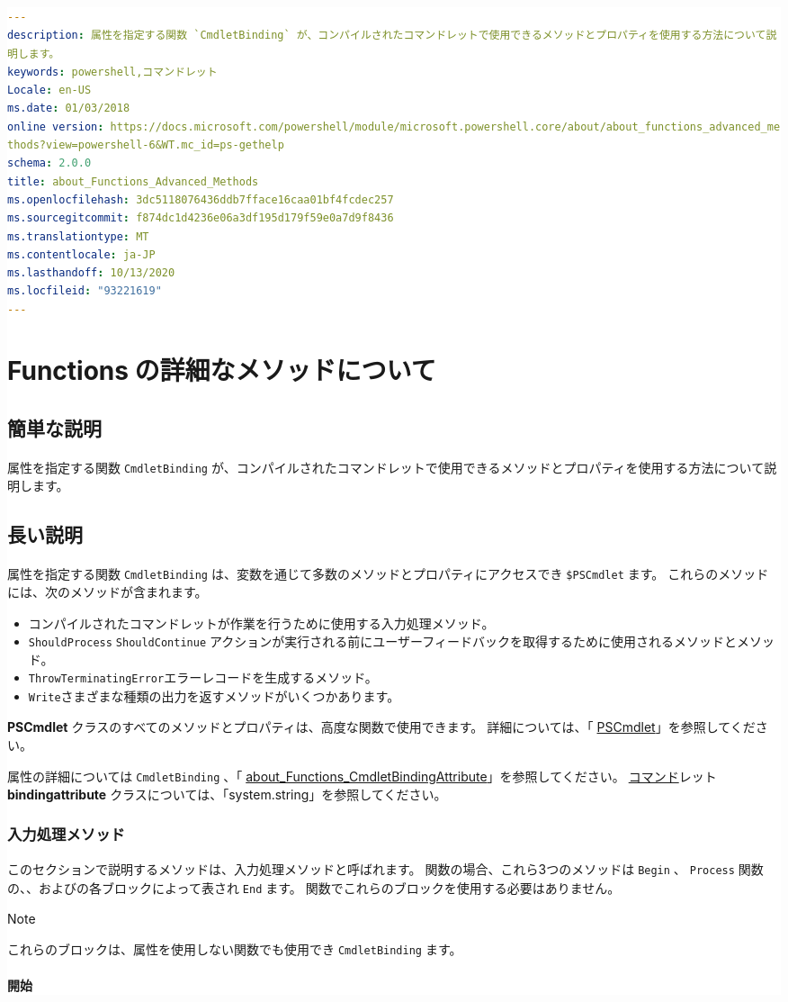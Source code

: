 ```yaml
---
description: 属性を指定する関数 `CmdletBinding` が、コンパイルされたコマンドレットで使用できるメソッドとプロパティを使用する方法について説明します。
keywords: powershell,コマンドレット
Locale: en-US
ms.date: 01/03/2018
online version: https://docs.microsoft.com/powershell/module/microsoft.powershell.core/about/about_functions_advanced_methods?view=powershell-6&WT.mc_id=ps-gethelp
schema: 2.0.0
title: about_Functions_Advanced_Methods
ms.openlocfilehash: 3dc5118076436ddb7fface16caa01bf4fcdec257
ms.sourcegitcommit: f874dc1d4236e06a3df195d179f59e0a7d9f8436
ms.translationtype: MT
ms.contentlocale: ja-JP
ms.lasthandoff: 10/13/2020
ms.locfileid: "93221619"
---
```

# <a name="about-functions-advanced-methods"></a>Functions の詳細なメソッドについて

## <a name="short-description"></a>簡単な説明

属性を指定する関数 `CmdletBinding` が、コンパイルされたコマンドレットで使用できるメソッドとプロパティを使用する方法について説明します。

## <a name="long-description"></a>長い説明

属性を指定する関数 `CmdletBinding` は、変数を通じて多数のメソッドとプロパティにアクセスでき `$PSCmdlet` ます。 これらのメソッドには、次のメソッドが含まれます。

- コンパイルされたコマンドレットが作業を行うために使用する入力処理メソッド。
- `ShouldProcess` `ShouldContinue` アクションが実行される前にユーザーフィードバックを取得するために使用されるメソッドとメソッド。
- `ThrowTerminatingError`エラーレコードを生成するメソッド。
- `Write`さまざまな種類の出力を返すメソッドがいくつかあります。

**PSCmdlet** クラスのすべてのメソッドとプロパティは、高度な関数で使用できます。 詳細については、「 [PSCmdlet](/dotnet/api/system.management.automation.pscmdlet)」を参照してください。

属性の詳細については `CmdletBinding` 、「 [about_Functions_CmdletBindingAttribute](about_Functions_CmdletBindingAttribute.md)」を参照してください。
[コマンド](/dotnet/api/system.management.automation.cmdletbindingattribute)レット **bindingattribute** クラスについては、「system.string」を参照してください。

### <a name="input-processing-methods"></a>入力処理メソッド

このセクションで説明するメソッドは、入力処理メソッドと呼ばれます。 関数の場合、これら3つのメソッドは `Begin` 、 `Process` 関数の、、およびの各ブロックによって表され `End` ます。 関数でこれらのブロックを使用する必要はありません。

> [!NOTE]
> これらのブロックは、属性を使用しない関数でも使用でき `CmdletBinding` ます。

#### <a name="begin"></a>開始
